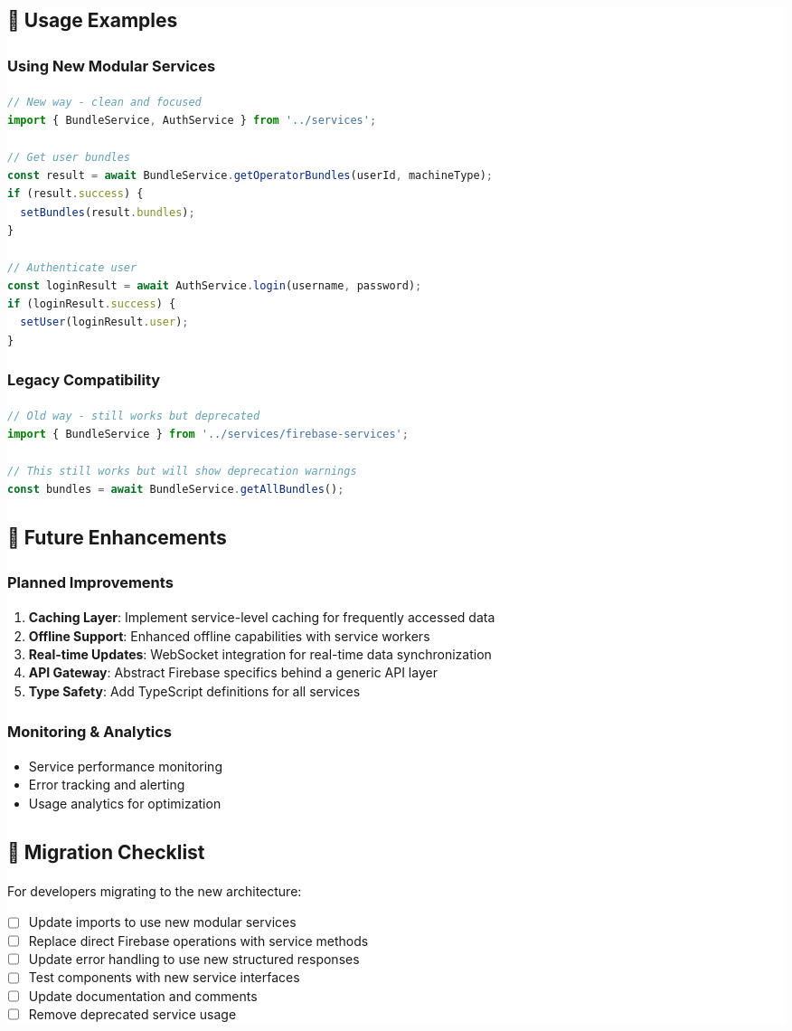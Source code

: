 ## 📝 Usage Examples

### Using New Modular Services

```javascript
// New way - clean and focused
import { BundleService, AuthService } from '../services';

// Get user bundles
const result = await BundleService.getOperatorBundles(userId, machineType);
if (result.success) {
  setBundles(result.bundles);
}

// Authenticate user
const loginResult = await AuthService.login(username, password);
if (loginResult.success) {
  setUser(loginResult.user);
}
```

### Legacy Compatibility

```javascript
// Old way - still works but deprecated
import { BundleService } from '../services/firebase-services';

// This still works but will show deprecation warnings
const bundles = await BundleService.getAllBundles();
```

## 🚀 Future Enhancements

### Planned Improvements
1. **Caching Layer**: Implement service-level caching for frequently accessed data
2. **Offline Support**: Enhanced offline capabilities with service workers
3. **Real-time Updates**: WebSocket integration for real-time data synchronization
4. **API Gateway**: Abstract Firebase specifics behind a generic API layer
5. **Type Safety**: Add TypeScript definitions for all services

### Monitoring & Analytics
- Service performance monitoring
- Error tracking and alerting  
- Usage analytics for optimization

## 🔄 Migration Checklist

For developers migrating to the new architecture:

- [ ] Update imports to use new modular services
- [ ] Replace direct Firebase operations with service methods
- [ ] Update error handling to use new structured responses
- [ ] Test components with new service interfaces
- [ ] Update documentation and comments
- [ ] Remove deprecated service usage
